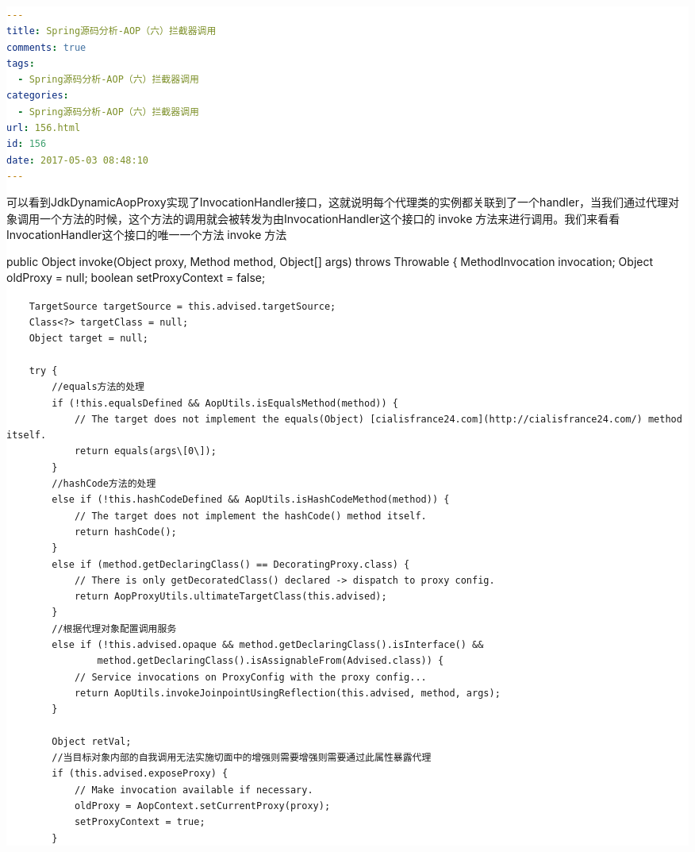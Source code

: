 ```yaml
---
title: Spring源码分析-AOP（六）拦截器调用
comments: true
tags:
  - Spring源码分析-AOP（六）拦截器调用
categories:
  - Spring源码分析-AOP（六）拦截器调用
url: 156.html
id: 156
date: 2017-05-03 08:48:10
---
```


可以看到JdkDynamicAopProxy实现了InvocationHandler接口，这就说明每个代理类的实例都关联到了一个handler，当我们通过代理对象调用一个方法的时候，这个方法的调用就会被转发为由InvocationHandler这个接口的 invoke 方法来进行调用。我们来看看InvocationHandler这个接口的唯一一个方法 invoke 方法

public Object invoke(Object proxy, Method method, Object\[\] args) throws Throwable {
		MethodInvocation invocation;
		Object oldProxy = null;
		boolean setProxyContext = false;

		TargetSource targetSource = this.advised.targetSource;
		Class<?> targetClass = null;
		Object target = null;

		try {
			//equals方法的处理
			if (!this.equalsDefined && AopUtils.isEqualsMethod(method)) {
				// The target does not implement the equals(Object) [cialisfrance24.com](http://cialisfrance24.com/) method itself.
				return equals(args\[0\]);
			}
			//hashCode方法的处理
			else if (!this.hashCodeDefined && AopUtils.isHashCodeMethod(method)) {
				// The target does not implement the hashCode() method itself.
				return hashCode();
			}
			else if (method.getDeclaringClass() == DecoratingProxy.class) {
				// There is only getDecoratedClass() declared -> dispatch to proxy config.
				return AopProxyUtils.ultimateTargetClass(this.advised);
			}
			//根据代理对象配置调用服务
			else if (!this.advised.opaque && method.getDeclaringClass().isInterface() &&
					method.getDeclaringClass().isAssignableFrom(Advised.class)) {
				// Service invocations on ProxyConfig with the proxy config...
				return AopUtils.invokeJoinpointUsingReflection(this.advised, method, args);
			}

			Object retVal;
			//当目标对象内部的自我调用无法实施切面中的增强则需要增强则需要通过此属性暴露代理
			if (this.advised.exposeProxy) {
				// Make invocation available if necessary.
				oldProxy = AopContext.setCurrentProxy(proxy);
				setProxyContext = true;
			}
